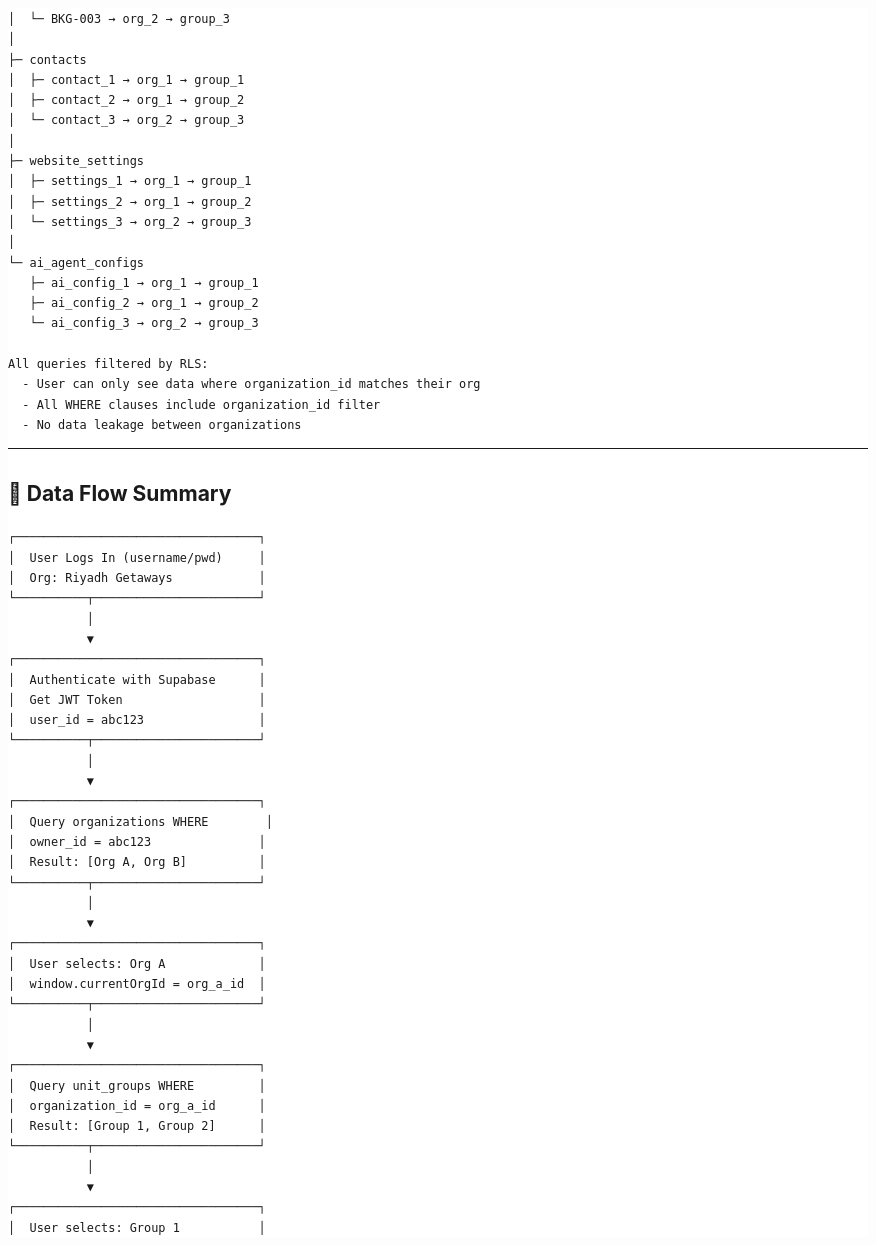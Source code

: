 ```
│  └─ BKG-003 → org_2 → group_3
│
├─ contacts
│  ├─ contact_1 → org_1 → group_1
│  ├─ contact_2 → org_1 → group_2
│  └─ contact_3 → org_2 → group_3
│
├─ website_settings
│  ├─ settings_1 → org_1 → group_1
│  ├─ settings_2 → org_1 → group_2
│  └─ settings_3 → org_2 → group_3
│
└─ ai_agent_configs
   ├─ ai_config_1 → org_1 → group_1
   ├─ ai_config_2 → org_1 → group_2
   └─ ai_config_3 → org_2 → group_3

All queries filtered by RLS:
  - User can only see data where organization_id matches their org
  - All WHERE clauses include organization_id filter
  - No data leakage between organizations
```

---

## 🔄 Data Flow Summary

```
┌──────────────────────────────────┐
│  User Logs In (username/pwd)     │
│  Org: Riyadh Getaways            │
└──────────┬───────────────────────┘
           │
           ▼
┌──────────────────────────────────┐
│  Authenticate with Supabase      │
│  Get JWT Token                   │
│  user_id = abc123                │
└──────────┬───────────────────────┘
           │
           ▼
┌──────────────────────────────────┐
│  Query organizations WHERE        │
│  owner_id = abc123               │
│  Result: [Org A, Org B]          │
└──────────┬───────────────────────┘
           │
           ▼
┌──────────────────────────────────┐
│  User selects: Org A             │
│  window.currentOrgId = org_a_id  │
└──────────┬───────────────────────┘
           │
           ▼
┌──────────────────────────────────┐
│  Query unit_groups WHERE         │
│  organization_id = org_a_id      │
│  Result: [Group 1, Group 2]      │
└──────────┬───────────────────────┘
           │
           ▼
┌──────────────────────────────────┐
│  User selects: Group 1           │
```